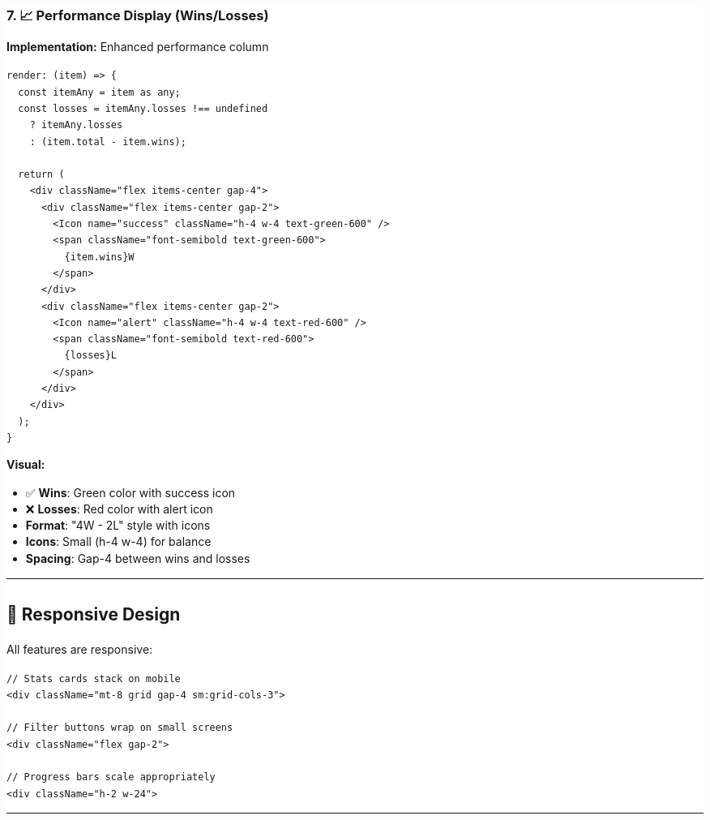 
### 7. 📈 Performance Display (Wins/Losses)

**Implementation:** Enhanced performance column

```tsx
render: (item) => {
  const itemAny = item as any;
  const losses = itemAny.losses !== undefined 
    ? itemAny.losses 
    : (item.total - item.wins);
  
  return (
    <div className="flex items-center gap-4">
      <div className="flex items-center gap-2">
        <Icon name="success" className="h-4 w-4 text-green-600" />
        <span className="font-semibold text-green-600">
          {item.wins}W
        </span>
      </div>
      <div className="flex items-center gap-2">
        <Icon name="alert" className="h-4 w-4 text-red-600" />
        <span className="font-semibold text-red-600">
          {losses}L
        </span>
      </div>
    </div>
  );
}
```

**Visual:**
- ✅ **Wins**: Green color with success icon
- ❌ **Losses**: Red color with alert icon
- **Format**: "4W - 2L" style with icons
- **Icons**: Small (h-4 w-4) for balance
- **Spacing**: Gap-4 between wins and losses

---

## 📱 Responsive Design

All features are responsive:

```tsx
// Stats cards stack on mobile
<div className="mt-8 grid gap-4 sm:grid-cols-3">

// Filter buttons wrap on small screens
<div className="flex gap-2">

// Progress bars scale appropriately
<div className="h-2 w-24">
```

---